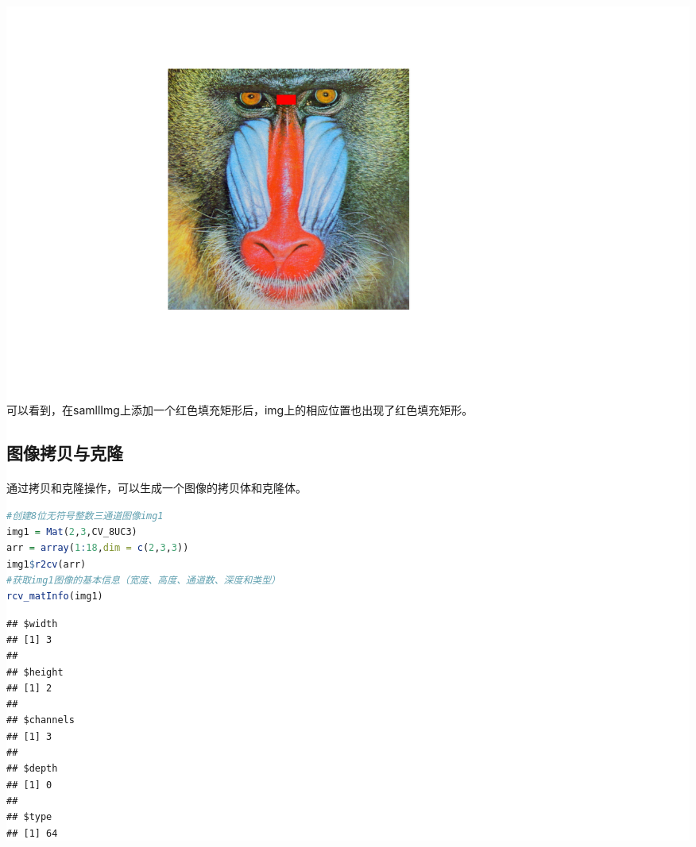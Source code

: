 <img src="04-imagebasis_files/figure-html/unnamed-chunk-57-1.png" width="672" />

可以看到，在samllImg上添加一个红色填充矩形后，img上的相应位置也出现了红色填充矩形。

## 图像拷贝与克隆

通过拷贝和克隆操作，可以生成一个图像的拷贝体和克隆体。


``` r
#创建8位无符号整数三通道图像img1
img1 = Mat(2,3,CV_8UC3)
arr = array(1:18,dim = c(2,3,3))
img1$r2cv(arr)
#获取img1图像的基本信息（宽度、高度、通道数、深度和类型）
rcv_matInfo(img1)
```

```
## $width
## [1] 3
## 
## $height
## [1] 2
## 
## $channels
## [1] 3
## 
## $depth
## [1] 0
## 
## $type
## [1] 64
```
